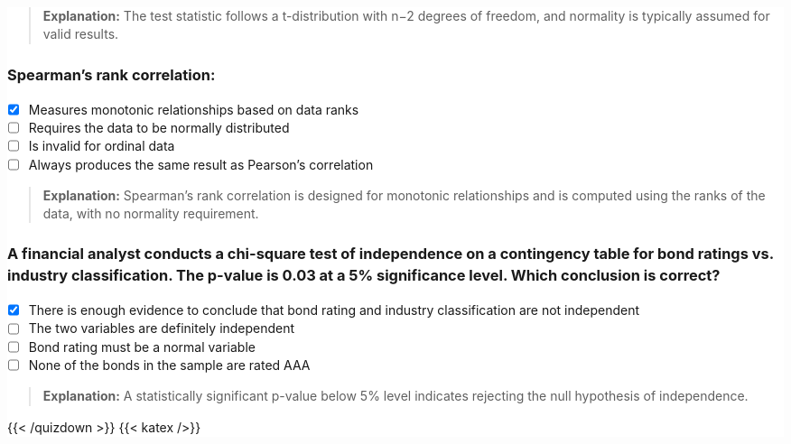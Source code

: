 > **Explanation:** The test statistic follows a t-distribution with n−2 degrees of freedom, and normality is typically assumed for valid results.  

### Spearman’s rank correlation:

- [x] Measures monotonic relationships based on data ranks
- [ ] Requires the data to be normally distributed
- [ ] Is invalid for ordinal data
- [ ] Always produces the same result as Pearson’s correlation

> **Explanation:** Spearman’s rank correlation is designed for monotonic relationships and is computed using the ranks of the data, with no normality requirement.  

### A financial analyst conducts a chi-square test of independence on a contingency table for bond ratings vs. industry classification. The p-value is 0.03 at a 5% significance level. Which conclusion is correct?

- [x] There is enough evidence to conclude that bond rating and industry classification are not independent
- [ ] The two variables are definitely independent
- [ ] Bond rating must be a normal variable
- [ ] None of the bonds in the sample are rated AAA

> **Explanation:** A statistically significant p-value below 5% level indicates rejecting the null hypothesis of independence.  

{{< /quizdown >}}
{{< katex />}}

